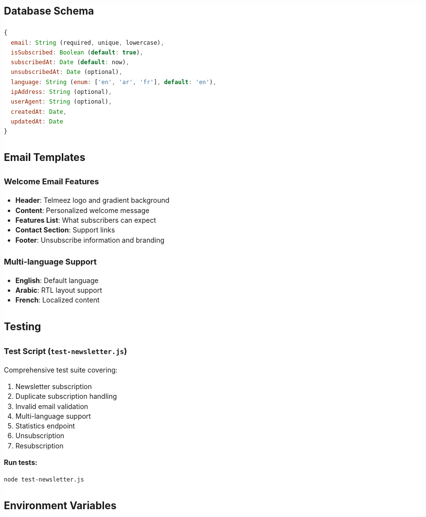 ## Database Schema

```javascript
{
  email: String (required, unique, lowercase),
  isSubscribed: Boolean (default: true),
  subscribedAt: Date (default: now),
  unsubscribedAt: Date (optional),
  language: String (enum: ['en', 'ar', 'fr'], default: 'en'),
  ipAddress: String (optional),
  userAgent: String (optional),
  createdAt: Date,
  updatedAt: Date
}
```

## Email Templates

### Welcome Email Features
- **Header**: Telmeez logo and gradient background
- **Content**: Personalized welcome message
- **Features List**: What subscribers can expect
- **Contact Section**: Support links
- **Footer**: Unsubscribe information and branding

### Multi-language Support
- **English**: Default language
- **Arabic**: RTL layout support
- **French**: Localized content

## Testing

### Test Script (`test-newsletter.js`)
Comprehensive test suite covering:
1. Newsletter subscription
2. Duplicate subscription handling
3. Invalid email validation
4. Multi-language support
5. Statistics endpoint
6. Unsubscription
7. Resubscription

**Run tests:**
```bash
node test-newsletter.js
```

## Environment Variables
